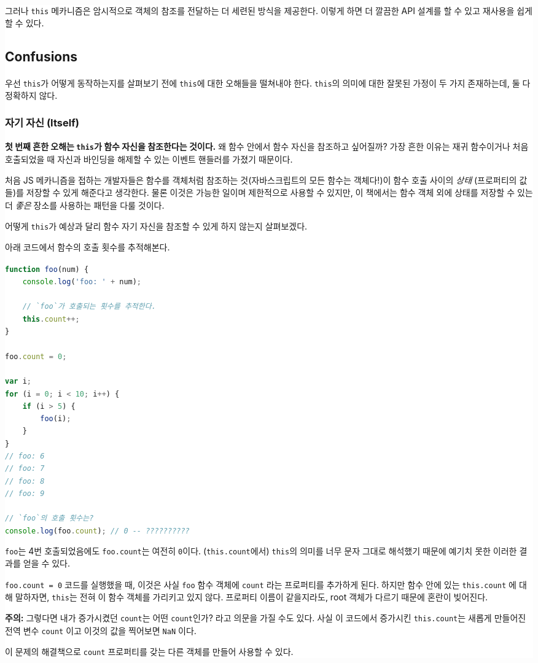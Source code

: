 그러나 `this` 메카니즘은 암시적으로 객체의 참조를 전달하는 더 세련된 방식을 제공한다. 이렇게 하면 더 깔끔한 API 설계를 할 수 있고 재사용을 쉽게 할 수 있다.



## Confusions

우선 `this`가 어떻게 동작하는지를 살펴보기 전에 `this`에 대한 오해들을 떨쳐내야 한다. `this`의 의미에 대한 잘못된 가정이 두 가지 존재하는데, 둘 다 정확하지 않다.

### 자기 자신 (Itself)

**첫 번째 흔한 오해는 `this`가 함수 자신을 참조한다는 것이다.** 왜 함수 안에서 함수 자신을 참조하고 싶어질까? 가장 흔한 이유는 재귀 함수이거나 처음 호출되었을 때 자신과 바인딩을 해제할 수 있는 이벤트 핸들러를 가졌기 때문이다.

처음 JS 메카니즘을 접하는 개발자들은 함수를 객체처럼 참조하는 것(자바스크립트의 모든 함수는 객체다!)이 함수 호출 사이의 *상태* (프로퍼티의 값들)를 저장할 수 있게 해준다고 생각한다. 물론 이것은 가능한 일이며 제한적으로 사용할 수 있지만, 이 책에서는 함수 객체 외에 상태를 저장할 수 있는 더 *좋은* 장소를 사용하는 패턴을 다룰 것이다.

어떻게 `this`가 예상과 달리 함수 자기 자신을 참조할 수 있게 하지 않는지 살펴보겠다.

아래 코드에서 함수의 호출 횟수를 추적해본다.

```js
function foo(num) {
    console.log('foo: ' + num);
    
    // `foo`가 호출되는 횟수를 추적한다.
    this.count++;
}

foo.count = 0;

var i;
for (i = 0; i < 10; i++) {
    if (i > 5) {
        foo(i);
    }
}
// foo: 6
// foo: 7
// foo: 8
// foo: 9

// `foo`의 호출 횟수는?
console.log(foo.count); // 0 -- ??????????
```

`foo`는 4번 호출되었음에도  `foo.count`는 여전히 `0`이다. (`this.count`에서) `this`의 의미를 너무 문자 그대로 해석했기 때문에 예기치 못한 이러한 결과를 얻을 수 있다.

`foo.count = 0` 코드를 실행했을 때, 이것은 사실 `foo` 함수 객체에 `count` 라는 프로퍼티를 추가하게 된다. 하지만 함수 안에 있는 `this.count` 에 대해 말하자면, `this`는 전혀 이 함수 객체를 가리키고 있지 않다. 프로퍼티 이름이 같을지라도, root 객체가 다르기 때문에 혼란이 빚어진다.

**주의:** 그렇다면 내가 증가시켰던 `count`는 어떤 `count`인가? 라고 의문을 가질 수도 있다. 사실 이 코드에서 증가시킨 `this.count`는 새롭게 만들어진 전역 변수 `count` 이고 이것의 값을 찍어보면 `NaN` 이다. 

이 문제의 해결책으로 `count` 프로퍼티를 갖는 다른 객체를 만들어 사용할 수 있다.
